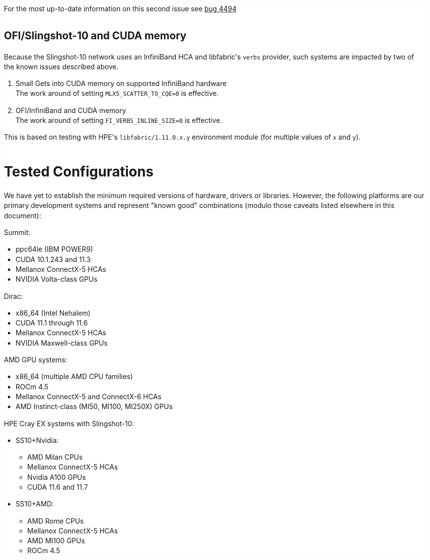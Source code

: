 For the most up-to-date information on this second issue see
[bug 4494](https://gasnet-bugs.lbl.gov/bugzilla/show_bug.cgi?id=4494)

## OFI/Slingshot-10 and CUDA memory

Because the Slingshot-10 network uses an InfiniBand HCA and libfabric's
`verbs` provider, such systems are impacted by two of the known issues described
above.

1.  Small Gets into CUDA memory on supported InfiniBand hardware  
    The work around of setting `MLX5_SCATTER_TO_CQE=0` is effective.

2.  OFI/InfiniBand and CUDA memory  
    The work around of setting `FI_VERBS_INLINE_SIZE=0` is effective.

This is based on testing with HPE's `libfabric/1.11.0.x.y` environment module
(for multiple values of `x` and `y`).

# Tested Configurations

We have yet to establish the minimum required versions of hardware, drivers or
libraries.  However, the following platforms are our primary development
systems and represent "known good" combinations (modulo those caveats listed
elsewhere in this document):

Summit:  

  + ppc64le (IBM POWER9)
  + CUDA 10.1.243 and 11.3
  + Mellanox ConnectX-5 HCAs
  + NVIDIA Volta-class GPUs

Dirac:  

  + x86_64 (Intel Nehalem)
  + CUDA 11.1 through 11.6
  + Mellanox ConnectX-5 HCAs
  + NVIDIA Maxwell-class GPUs

AMD GPU systems:

  + x86_64 (multiple AMD CPU families)
  + ROCm 4.5
  + Mellanox ConnectX-5 and ConnectX-6 HCAs
  + AMD Instinct-class (MI50, MI100, MI250X) GPUs

HPE Cray EX systems with Slingshot-10:

  + SS10+Nvidia:
    - AMD Milan CPUs
    - Mellanox ConnectX-5 HCAs
    - Nvidia A100 GPUs
    - CUDA 11.6 and 11.7

  + SS10+AMD:
    - AMD Rome CPUs
    - Mellanox ConnectX-5 HCAs
    - AMD MI100 GPUs
    - ROCm 4.5
